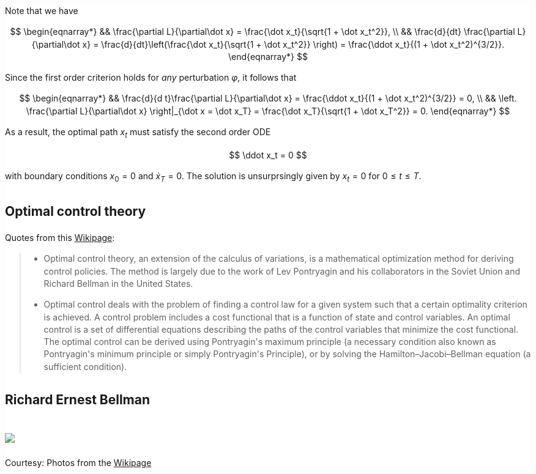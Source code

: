 Note that we have

$$
\begin{eqnarray*}
&& \frac{\partial L}{\partial\dot x} = \frac{\dot x_t}{\sqrt{1 + \dot x_t^2}}, \\
&& \frac{d}{dt} \frac{\partial L}{\partial\dot x}
= \frac{d}{dt}\left(\frac{\dot x_t}{\sqrt{1 + \dot x_t^2}} \right)
= \frac{\ddot x_t}{(1 + \dot x_t^2)^{3/2}}.
\end{eqnarray*}
$$

Since the first order criterion holds for *any* perturbation $\varphi$, it follows that 

$$
\begin{eqnarray*}
&& \frac{d}{d t}\frac{\partial L}{\partial\dot x} = \frac{\ddot x_t}{(1 + \dot x_t^2)^{3/2}} = 0, \\
&& \left.  \frac{\partial L}{\partial\dot x} \right|_{\dot x = \dot x_T} = \frac{\dot x_T}{\sqrt{1 + \dot x_T^2}} = 0.
\end{eqnarray*}
$$

As a result, the optimal path $x_t$ must satisfy the second order ODE

$$
\ddot x_t = 0
$$

with boundary conditions $x_0 = 0$ and $\dot x_T = 0$. The solution is unsurprsingly given by $x_t = 0$ for $0 \leq t \leq T$.

## Optimal control theory

Quotes from this [Wikipage](https://en.wikipedia.org/wiki/Optimal_control):

> - Optimal control theory, an extension of the calculus of variations, is a mathematical optimization method for deriving control policies. The method is largely due to the work of Lev Pontryagin and his collaborators in the Soviet Union and Richard Bellman in the United States.
>
>
> - Optimal control deals with the problem of finding a control law for a given system such that a certain optimality criterion is achieved. A control problem includes a cost functional that is a function of state and control variables. An optimal control is a set of differential equations describing the paths of the control variables that minimize the cost functional. The optimal control can be derived using Pontryagin's maximum principle (a necessary condition also known as Pontryagin's minimum principle or simply Pontryagin's Principle), or by solving the Hamilton–Jacobi–Bellman equation (a sufficient condition).


## Richard Ernest Bellman 

<h2><img src="https://upload.wikimedia.org/wikipedia/en/7/7a/Richard_Ernest_Bellman.jpg" align = "center" width=200></h2>

Courtesy: Photos from the [Wikipage](https://en.wikipedia.org/wiki/Richard_E._Bellman)
